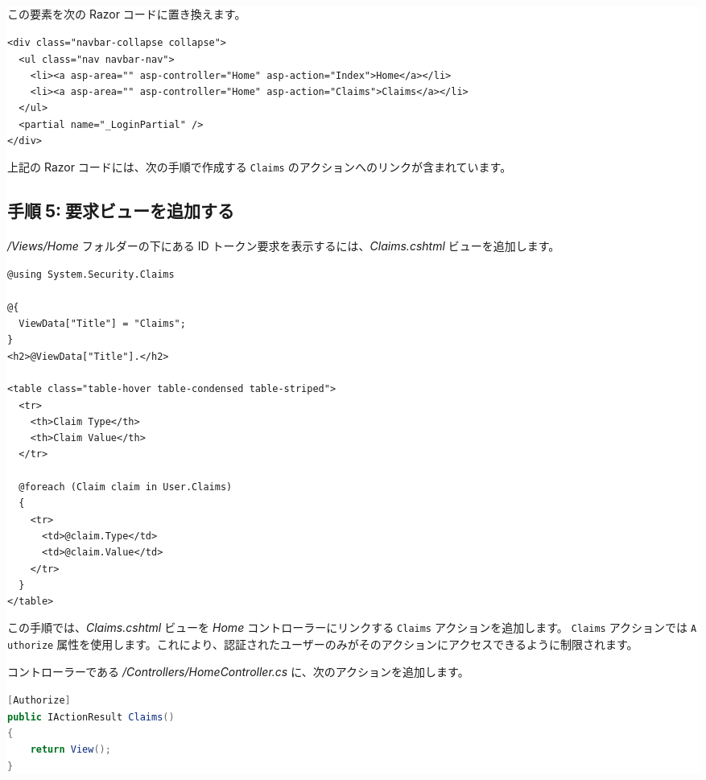 この要素を次の Razor コードに置き換えます。

```razor
<div class="navbar-collapse collapse">
  <ul class="nav navbar-nav">
    <li><a asp-area="" asp-controller="Home" asp-action="Index">Home</a></li>
    <li><a asp-area="" asp-controller="Home" asp-action="Claims">Claims</a></li>
  </ul>
  <partial name="_LoginPartial" />
</div>
```

上記の Razor コードには、次の手順で作成する `Claims` のアクションへのリンクが含まれています。

## <a name="step-5-add-the-claims-view"></a>手順 5: 要求ビューを追加する

*/Views/Home* フォルダーの下にある ID トークン要求を表示するには、*Claims.cshtml* ビューを追加します。

```razor
@using System.Security.Claims

@{
  ViewData["Title"] = "Claims";
}
<h2>@ViewData["Title"].</h2>

<table class="table-hover table-condensed table-striped">
  <tr>
    <th>Claim Type</th>
    <th>Claim Value</th>
  </tr>

  @foreach (Claim claim in User.Claims)
  {
    <tr>
      <td>@claim.Type</td>
      <td>@claim.Value</td>
    </tr>
  }
</table>
```

この手順では、*Claims.cshtml* ビューを *Home* コントローラーにリンクする `Claims` アクションを追加します。 `Claims` アクションでは `Authorize` 属性を使用します。これにより、認証されたユーザーのみがそのアクションにアクセスできるように制限されます。  

コントローラーである */Controllers/HomeController.cs* に、次のアクションを追加します。

```csharp
[Authorize]
public IActionResult Claims()
{
    return View();
}
```
